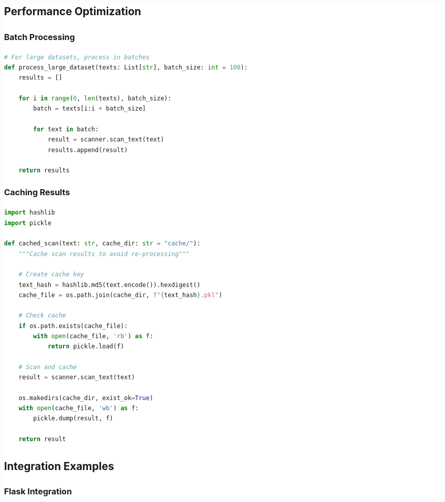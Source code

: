 ## Performance Optimization

### Batch Processing

```python
# For large datasets, process in batches
def process_large_dataset(texts: List[str], batch_size: int = 100):
    results = []
    
    for i in range(0, len(texts), batch_size):
        batch = texts[i:i + batch_size]
        
        for text in batch:
            result = scanner.scan_text(text)
            results.append(result)
    
    return results
```

### Caching Results

```python
import hashlib
import pickle

def cached_scan(text: str, cache_dir: str = "cache/"):
    """Cache scan results to avoid re-processing"""
    
    # Create cache key
    text_hash = hashlib.md5(text.encode()).hexdigest()
    cache_file = os.path.join(cache_dir, f"{text_hash}.pkl")
    
    # Check cache
    if os.path.exists(cache_file):
        with open(cache_file, 'rb') as f:
            return pickle.load(f)
    
    # Scan and cache
    result = scanner.scan_text(text)
    
    os.makedirs(cache_dir, exist_ok=True)
    with open(cache_file, 'wb') as f:
        pickle.dump(result, f)
    
    return result
```

## Integration Examples

### Flask Integration
